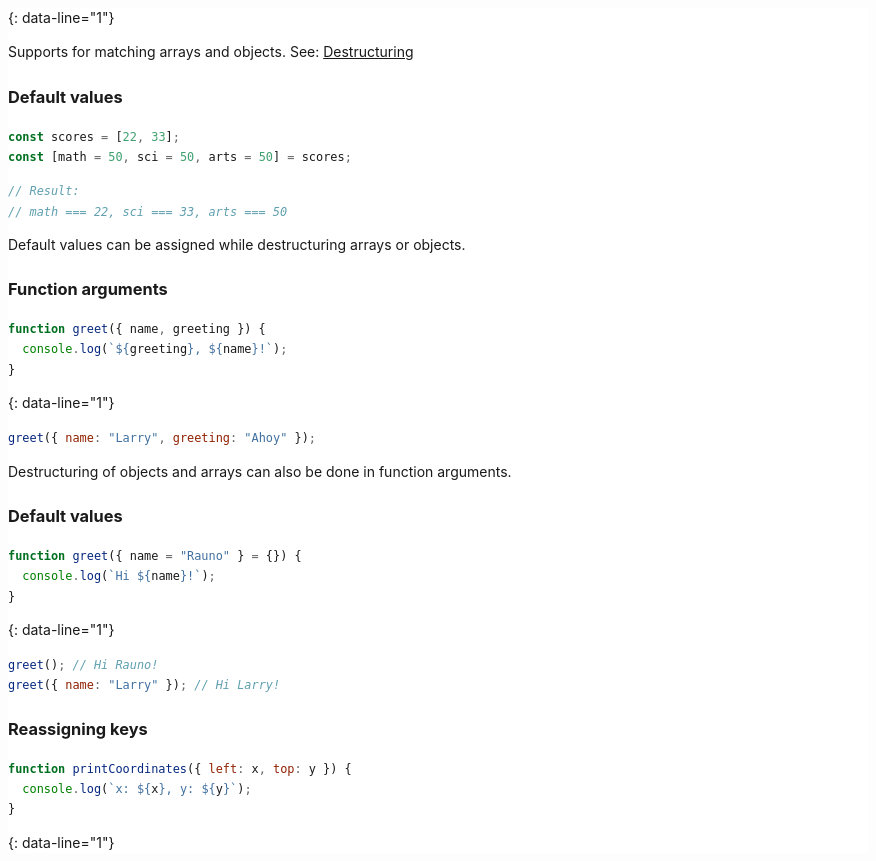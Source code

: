 {: data-line="1"}

Supports for matching arrays and objects.
See: [Destructuring](https://babeljs.io/learn-es2015/#destructuring)

### Default values

```js
const scores = [22, 33];
const [math = 50, sci = 50, arts = 50] = scores;
```

```js
// Result:
// math === 22, sci === 33, arts === 50
```

Default values can be assigned while destructuring arrays or objects.

### Function arguments

```js
function greet({ name, greeting }) {
  console.log(`${greeting}, ${name}!`);
}
```

{: data-line="1"}

```js
greet({ name: "Larry", greeting: "Ahoy" });
```

Destructuring of objects and arrays can also be done in function arguments.

### Default values

```js
function greet({ name = "Rauno" } = {}) {
  console.log(`Hi ${name}!`);
}
```

{: data-line="1"}

```js
greet(); // Hi Rauno!
greet({ name: "Larry" }); // Hi Larry!
```

### Reassigning keys

```js
function printCoordinates({ left: x, top: y }) {
  console.log(`x: ${x}, y: ${y}`);
}
```

{: data-line="1"}


  [`on${event}`]: true,